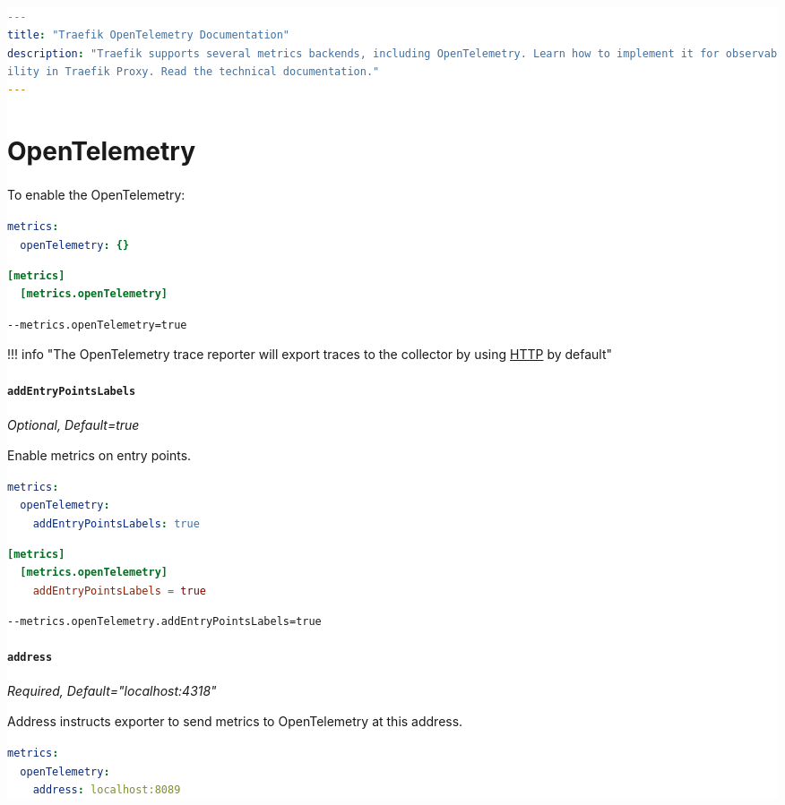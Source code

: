 ```yaml
---
title: "Traefik OpenTelemetry Documentation"
description: "Traefik supports several metrics backends, including OpenTelemetry. Learn how to implement it for observability in Traefik Proxy. Read the technical documentation."
---
```


# OpenTelemetry

To enable the OpenTelemetry:

```yaml tab="File (YAML)"
metrics:
  openTelemetry: {}
```

```toml tab="File (TOML)"
[metrics]
  [metrics.openTelemetry]
```

```bash tab="CLI"
--metrics.openTelemetry=true
```

!!! info "The OpenTelemetry trace reporter will export traces to the collector by using [HTTP](#http-configuration) by default"

#### `addEntryPointsLabels`

_Optional, Default=true_

Enable metrics on entry points.

```yaml tab="File (YAML)"
metrics:
  openTelemetry:
    addEntryPointsLabels: true
```

```toml tab="File (TOML)"
[metrics]
  [metrics.openTelemetry]
    addEntryPointsLabels = true
```

```bash tab="CLI"
--metrics.openTelemetry.addEntryPointsLabels=true
```

#### `address`

_Required, Default="localhost:4318"_

Address instructs exporter to send metrics to OpenTelemetry at this address.

```yaml tab="File (YAML)"
metrics:
  openTelemetry:
    address: localhost:8089
```
